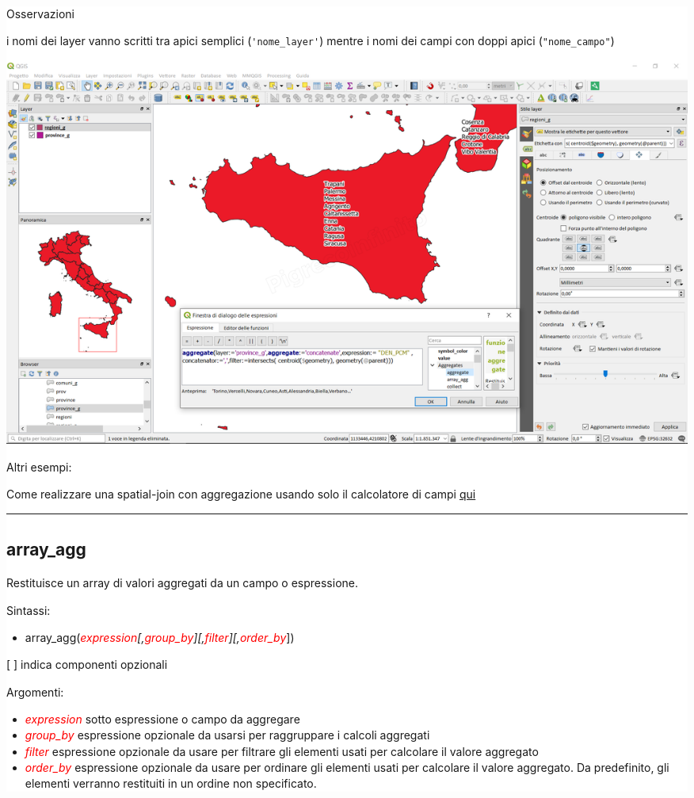 Osservazioni

i nomi dei layer vanno scritti tra apici semplici (`'nome_layer'`) mentre i nomi dei campi con doppi apici (`"nome_campo"`)

![](../../img/aggregate/aggregate/aggregate2.png)

Altri esempi:

Come realizzare una spatial-join con aggregazione usando solo il calcolatore di campi [qui](https://medium.com/@salvatorefiandaca/qgis-3-0-funzioni-di-aggregazione-9c8c389985c5)

---

## array_agg

Restituisce un array di valori aggregati da un campo o espressione.

Sintassi:

- array_agg(_<span style="color:red;">expression</span>[,<span style="color:red;">group_by</span>][,<span style="color:red;">filter</span>][,<span style="color:red;">order_by</span>_])

[ ] indica componenti opzionali

Argomenti:

* _<span style="color:red;">expression</span>_ sotto espressione o campo da aggregare
* _<span style="color:red;">group_by</span>_ espressione opzionale da usarsi per raggruppare i calcoli aggregati
* _<span style="color:red;">filter</span>_ espressione opzionale da usare per filtrare gli elementi usati per calcolare il valore aggregato
* _<span style="color:red;">order_by</span>_ espressione opzionale da usare per ordinare gli elementi usati per calcolare il valore aggregato. Da predefinito, gli elementi verranno restituiti in un ordine non specificato.
